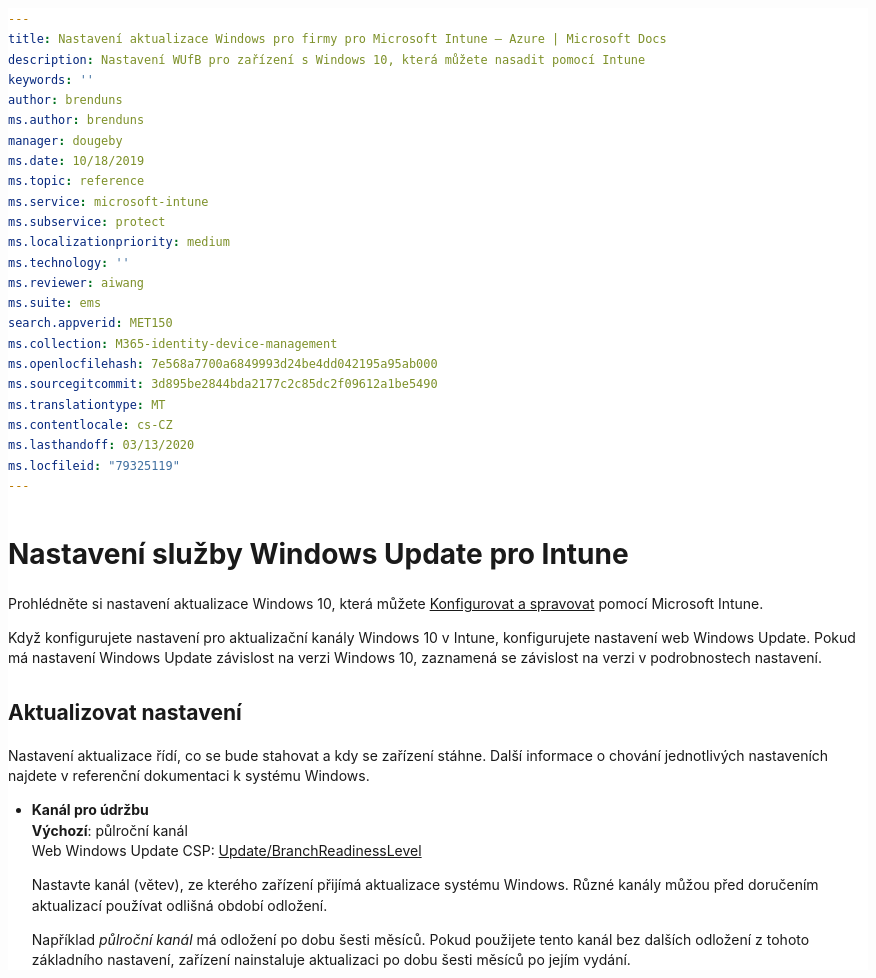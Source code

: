 ```yaml
---
title: Nastavení aktualizace Windows pro firmy pro Microsoft Intune – Azure | Microsoft Docs
description: Nastavení WUfB pro zařízení s Windows 10, která můžete nasadit pomocí Intune
keywords: ''
author: brenduns
ms.author: brenduns
manager: dougeby
ms.date: 10/18/2019
ms.topic: reference
ms.service: microsoft-intune
ms.subservice: protect
ms.localizationpriority: medium
ms.technology: ''
ms.reviewer: aiwang
ms.suite: ems
search.appverid: MET150
ms.collection: M365-identity-device-management
ms.openlocfilehash: 7e568a7700a6849993d24be4dd042195a95ab000
ms.sourcegitcommit: 3d895be2844bda2177c2c85dc2f09612a1be5490
ms.translationtype: MT
ms.contentlocale: cs-CZ
ms.lasthandoff: 03/13/2020
ms.locfileid: "79325119"
---
```

# <a name="windows-update-settings-for-intune"></a>Nastavení služby Windows Update pro Intune  

Prohlédněte si nastavení aktualizace Windows 10, která můžete [Konfigurovat a spravovat](windows-update-for-business-configure.md) pomocí Microsoft Intune.  

Když konfigurujete nastavení pro aktualizační kanály Windows 10 v Intune, konfigurujete nastavení web Windows Update. Pokud má nastavení Windows Update závislost na verzi Windows 10, zaznamená se závislost na verzi v podrobnostech nastavení.  

## <a name="update-settings"></a>Aktualizovat nastavení  

Nastavení aktualizace řídí, co se bude stahovat a kdy se zařízení stáhne. Další informace o chování jednotlivých nastaveních najdete v referenční dokumentaci k systému Windows.  

- **Kanál pro údržbu**  
  **Výchozí**: půlroční kanál  
  Web Windows Update CSP: [Update/BranchReadinessLevel](https://docs.microsoft.com/windows/client-management/mdm/policy-csp-update#update-branchreadinesslevel)  

  Nastavte kanál (větev), ze kterého zařízení přijímá aktualizace systému Windows. Různé kanály můžou před doručením aktualizací používat odlišná období odložení.  

  Například *půlroční kanál* má odložení po dobu šesti měsíců. Pokud použijete tento kanál bez dalších odložení z tohoto základního nastavení, zařízení nainstaluje aktualizaci po dobu šesti měsíců po jejím vydání.  
